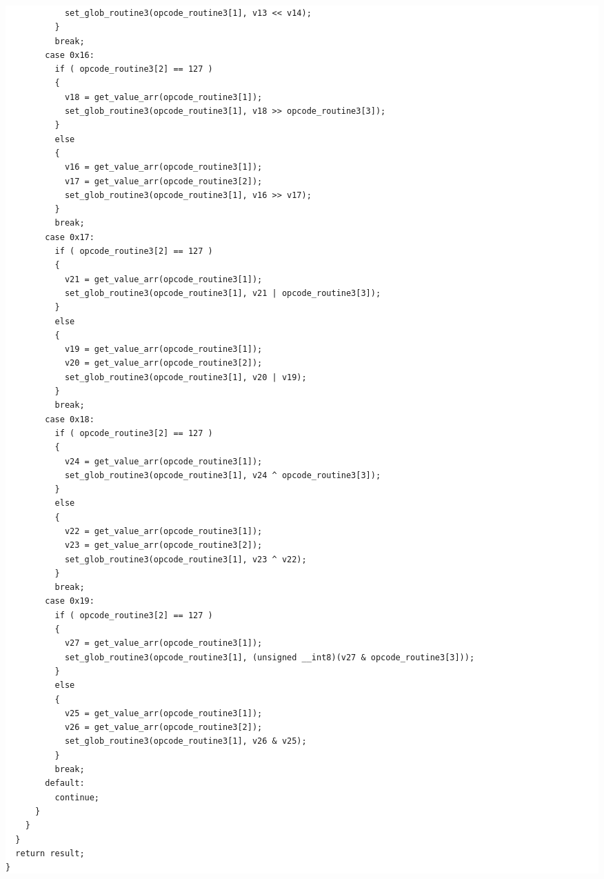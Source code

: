 ```cpp=
            set_glob_routine3(opcode_routine3[1], v13 << v14);
          }
          break;
        case 0x16:
          if ( opcode_routine3[2] == 127 )
          {
            v18 = get_value_arr(opcode_routine3[1]);
            set_glob_routine3(opcode_routine3[1], v18 >> opcode_routine3[3]);
          }
          else
          {
            v16 = get_value_arr(opcode_routine3[1]);
            v17 = get_value_arr(opcode_routine3[2]);
            set_glob_routine3(opcode_routine3[1], v16 >> v17);
          }
          break;
        case 0x17:
          if ( opcode_routine3[2] == 127 )
          {
            v21 = get_value_arr(opcode_routine3[1]);
            set_glob_routine3(opcode_routine3[1], v21 | opcode_routine3[3]);
          }
          else
          {
            v19 = get_value_arr(opcode_routine3[1]);
            v20 = get_value_arr(opcode_routine3[2]);
            set_glob_routine3(opcode_routine3[1], v20 | v19);
          }
          break;
        case 0x18:
          if ( opcode_routine3[2] == 127 )
          {
            v24 = get_value_arr(opcode_routine3[1]);
            set_glob_routine3(opcode_routine3[1], v24 ^ opcode_routine3[3]);
          }
          else
          {
            v22 = get_value_arr(opcode_routine3[1]);
            v23 = get_value_arr(opcode_routine3[2]);
            set_glob_routine3(opcode_routine3[1], v23 ^ v22);
          }
          break;
        case 0x19:
          if ( opcode_routine3[2] == 127 )
          {
            v27 = get_value_arr(opcode_routine3[1]);
            set_glob_routine3(opcode_routine3[1], (unsigned __int8)(v27 & opcode_routine3[3]));
          }
          else
          {
            v25 = get_value_arr(opcode_routine3[1]);
            v26 = get_value_arr(opcode_routine3[2]);
            set_glob_routine3(opcode_routine3[1], v26 & v25);
          }
          break;
        default:
          continue;
      }
    }
  }
  return result;
}
```